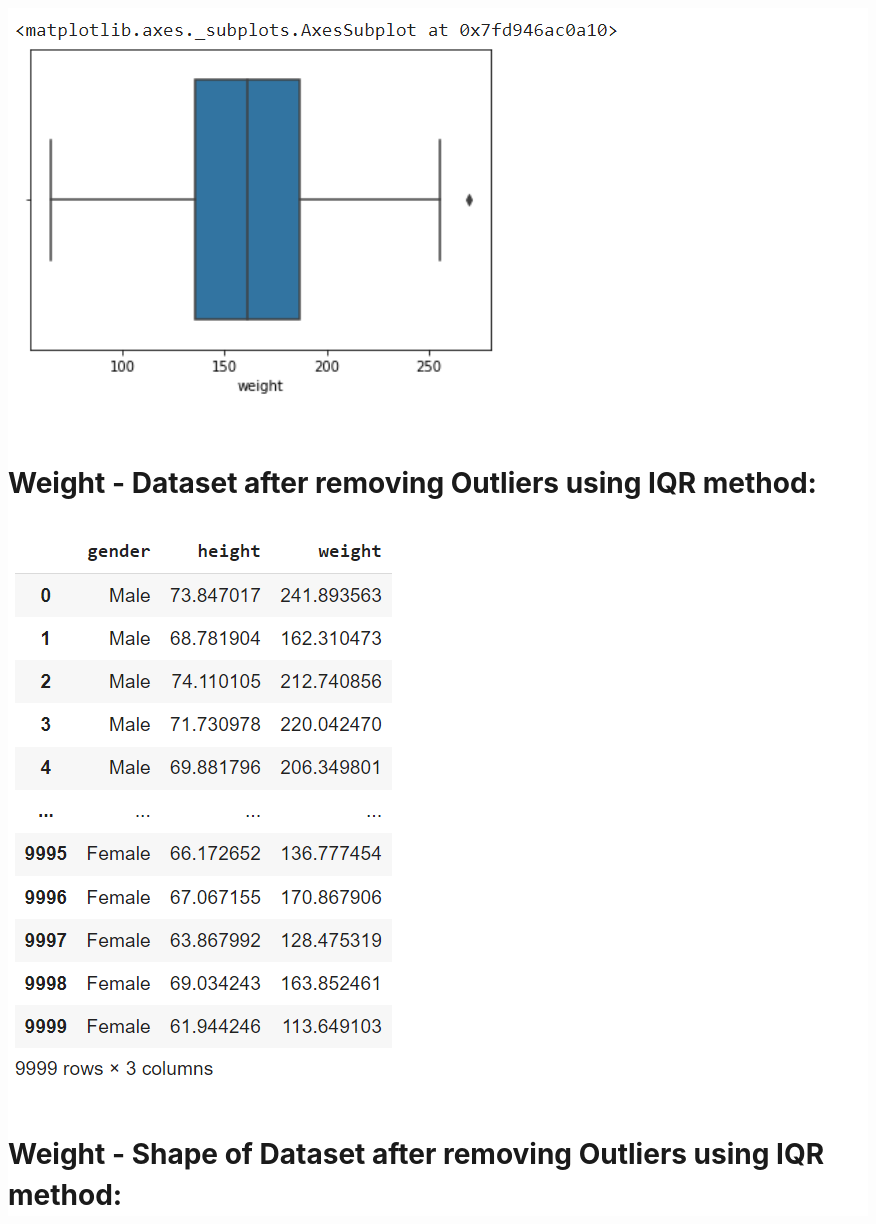 ![](out19.png)
# Weight - Dataset after removing Outliers using IQR method:
![](out20.png)
# Weight - Shape of Dataset after removing Outliers using IQR method: